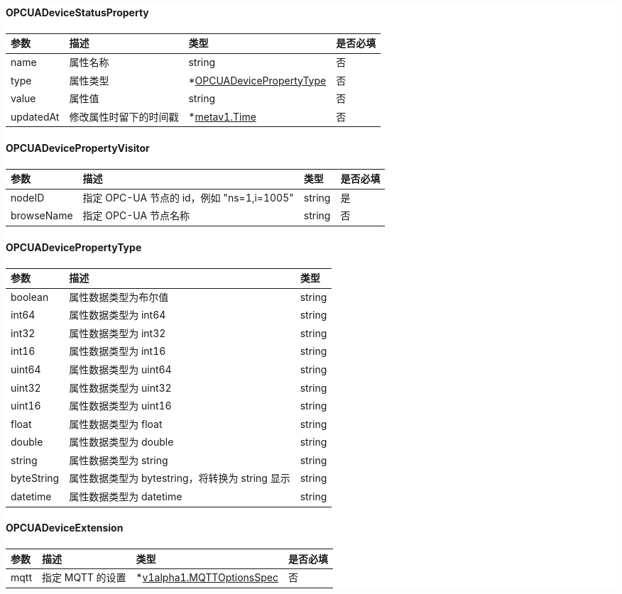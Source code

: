 #### OPCUADeviceStatusProperty

| 参数      | 描述                   | 类型                                                                                                 | 是否必填 |
| :-------- | :--------------------- | :--------------------------------------------------------------------------------------------------- | :------- |
| name      | 属性名称               | string                                                                                               | 否       |
| type      | 属性类型               | \*[OPCUADevicePropertyType](#modbusdevicepropertytype)                                               | 否       |
| value     | 属性值                 | string                                                                                               | 否       |
| updatedAt | 修改属性时留下的时间戳 | \*[metav1.Time](https://github.com/kubernetes/apimachinery/blob/master/pkg/apis/meta/v1/time.go#L33) | 否       |

#### OPCUADevicePropertyVisitor

| 参数       | 描述                                      | 类型   | 是否必填 |
| :--------- | :---------------------------------------- | :----- | :------- |
| nodeID     | 指定 OPC-UA 节点的 id，例如 "ns=1,i=1005" | string | 是       |
| browseName | 指定 OPC-UA 节点名称                      | string | 否       |

#### OPCUADevicePropertyType

| 参数       | 描述                                            | 类型   |
| :--------- | :---------------------------------------------- | :----- |
| boolean    | 属性数据类型为布尔值                            | string |
| int64      | 属性数据类型为 int64                            | string |
| int32      | 属性数据类型为 int32                            | string |
| int16      | 属性数据类型为 int16                            | string |
| uint64     | 属性数据类型为 uint64                           | string |
| uint32     | 属性数据类型为 uint32                           | string |
| uint16     | 属性数据类型为 uint16                           | string |
| float      | 属性数据类型为 float                            | string |
| double     | 属性数据类型为 double                           | string |
| string     | 属性数据类型为 string                           | string |
| byteString | 属性数据类型为 bytestring，将转换为 string 显示 | string |
| datetime   | 属性数据类型为 datetime                         | string |

#### OPCUADeviceExtension

| 参数 | 描述             | 类型                                                                       | 是否必填 |
| :--- | :--------------- | :------------------------------------------------------------------------- | :------- |
| mqtt | 指定 MQTT 的设置 | \*[v1alpha1.MQTTOptionsSpec](/docs/octopus/adaptors/mqtt-extension/) | 否       |
